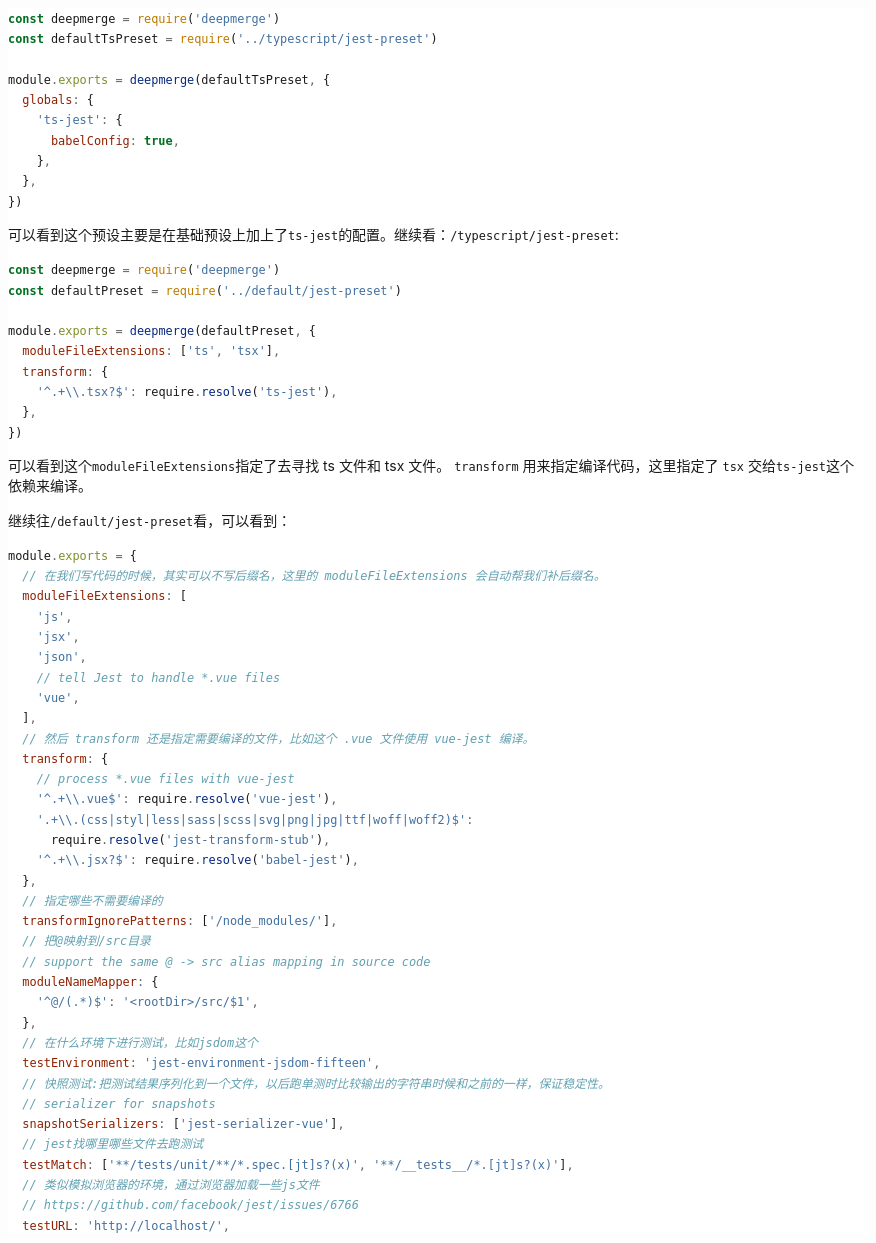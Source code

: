 ```js jest-preset.js
const deepmerge = require('deepmerge')
const defaultTsPreset = require('../typescript/jest-preset')

module.exports = deepmerge(defaultTsPreset, {
  globals: {
    'ts-jest': {
      babelConfig: true,
    },
  },
})
```

可以看到这个预设主要是在基础预设上加上了`ts-jest`的配置。继续看：`/typescript/jest-preset`:

```js
const deepmerge = require('deepmerge')
const defaultPreset = require('../default/jest-preset')

module.exports = deepmerge(defaultPreset, {
  moduleFileExtensions: ['ts', 'tsx'],
  transform: {
    '^.+\\.tsx?$': require.resolve('ts-jest'),
  },
})
```

可以看到这个`moduleFileExtensions`指定了去寻找 ts 文件和 tsx 文件。
`transform` 用来指定编译代码，这里指定了 `tsx` 交给`ts-jest`这个依赖来编译。

继续往`/default/jest-preset`看，可以看到：

```js jest-preset
module.exports = {
  // 在我们写代码的时候，其实可以不写后缀名，这里的 moduleFileExtensions 会自动帮我们补后缀名。
  moduleFileExtensions: [
    'js',
    'jsx',
    'json',
    // tell Jest to handle *.vue files
    'vue',
  ],
  // 然后 transform 还是指定需要编译的文件，比如这个 .vue 文件使用 vue-jest 编译。
  transform: {
    // process *.vue files with vue-jest
    '^.+\\.vue$': require.resolve('vue-jest'),
    '.+\\.(css|styl|less|sass|scss|svg|png|jpg|ttf|woff|woff2)$':
      require.resolve('jest-transform-stub'),
    '^.+\\.jsx?$': require.resolve('babel-jest'),
  },
  // 指定哪些不需要编译的
  transformIgnorePatterns: ['/node_modules/'],
  // 把@映射到/src目录
  // support the same @ -> src alias mapping in source code
  moduleNameMapper: {
    '^@/(.*)$': '<rootDir>/src/$1',
  },
  // 在什么环境下进行测试，比如jsdom这个
  testEnvironment: 'jest-environment-jsdom-fifteen',
  // 快照测试:把测试结果序列化到一个文件，以后跑单测时比较输出的字符串时候和之前的一样，保证稳定性。
  // serializer for snapshots
  snapshotSerializers: ['jest-serializer-vue'],
  // jest找哪里哪些文件去跑测试
  testMatch: ['**/tests/unit/**/*.spec.[jt]s?(x)', '**/__tests__/*.[jt]s?(x)'],
  // 类似模拟浏览器的环境，通过浏览器加载一些js文件
  // https://github.com/facebook/jest/issues/6766
  testURL: 'http://localhost/',
```